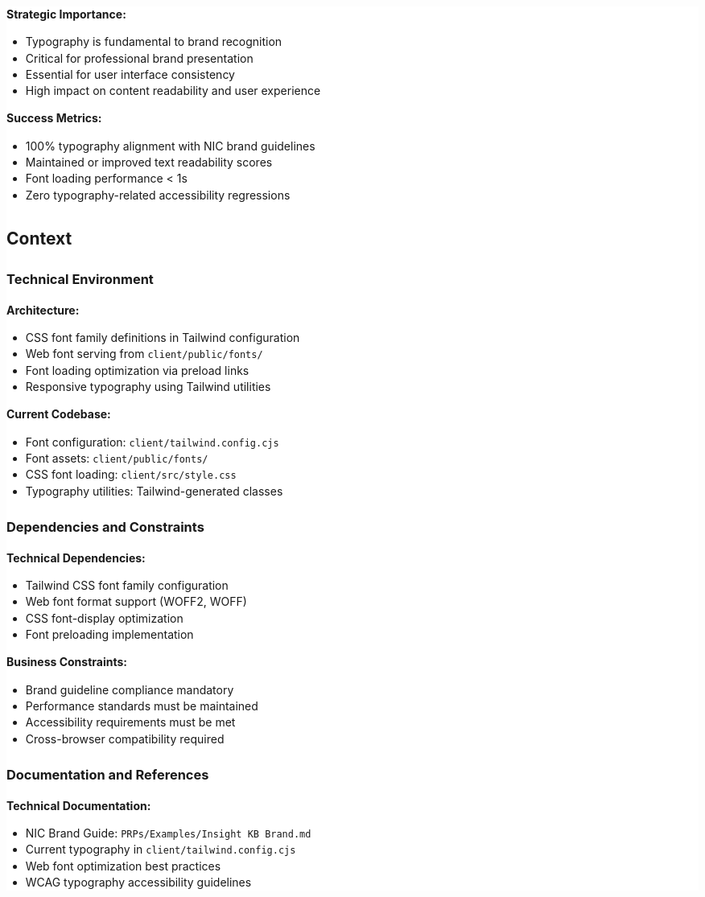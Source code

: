 **Strategic Importance:**

- Typography is fundamental to brand recognition
- Critical for professional brand presentation
- Essential for user interface consistency
- High impact on content readability and user experience

**Success Metrics:**

- 100% typography alignment with NIC brand guidelines
- Maintained or improved text readability scores
- Font loading performance < 1s
- Zero typography-related accessibility regressions

## Context

### Technical Environment

**Architecture:**

- CSS font family definitions in Tailwind configuration
- Web font serving from `client/public/fonts/`
- Font loading optimization via preload links
- Responsive typography using Tailwind utilities

**Current Codebase:**

- Font configuration: `client/tailwind.config.cjs`
- Font assets: `client/public/fonts/`
- CSS font loading: `client/src/style.css`
- Typography utilities: Tailwind-generated classes

### Dependencies and Constraints

**Technical Dependencies:**

- Tailwind CSS font family configuration
- Web font format support (WOFF2, WOFF)
- CSS font-display optimization
- Font preloading implementation

**Business Constraints:**

- Brand guideline compliance mandatory
- Performance standards must be maintained
- Accessibility requirements must be met
- Cross-browser compatibility required

### Documentation and References

**Technical Documentation:**

- NIC Brand Guide: `PRPs/Examples/Insight KB Brand.md`
- Current typography in `client/tailwind.config.cjs`
- Web font optimization best practices
- WCAG typography accessibility guidelines
